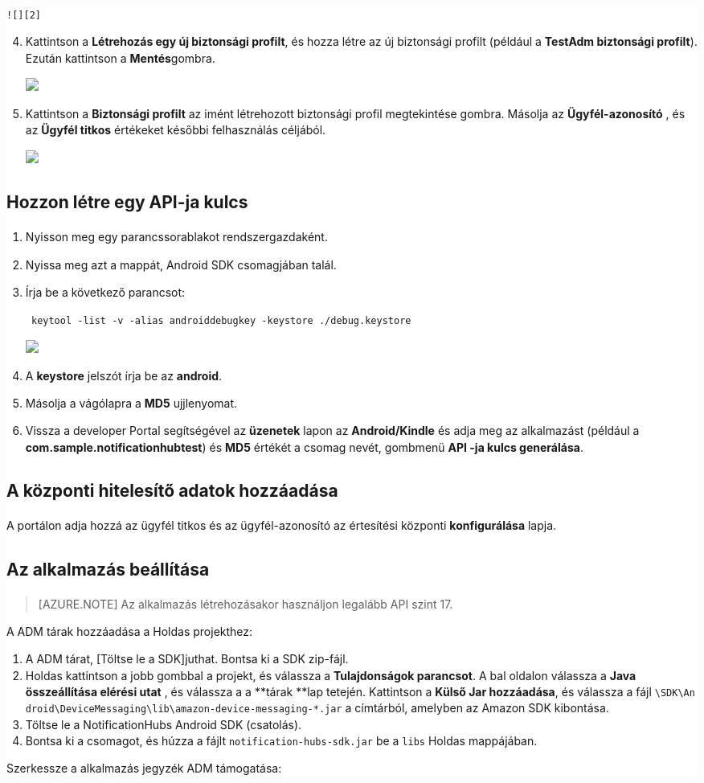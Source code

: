     ![][2]

4. Kattintson a **Létrehozás egy új biztonsági profilt**, és hozza létre az új biztonsági profilt (például a **TestAdm biztonsági profilt**). Ezután kattintson a **Mentés**gombra.

    ![][3]

5. Kattintson a **Biztonsági profilt** az imént létrehozott biztonsági profil megtekintése gombra. Másolja az **Ügyfél-azonosító** , és az **Ügyfél titkos** értékeket későbbi felhasználás céljából.

    ![][4]

## <a name="create-an-api-key"></a>Hozzon létre egy API-ja kulcs

1. Nyisson meg egy parancssorablakot rendszergazdaként.
2. Nyissa meg azt a mappát, Android SDK csomagjában talál.
3. Írja be a következő parancsot:

        keytool -list -v -alias androiddebugkey -keystore ./debug.keystore

    ![][5]

4.  A **keystore** jelszót írja be az **android**.

5.  Másolja a vágólapra a **MD5** ujjlenyomat.
6.  Vissza a developer Portal segítségével az **üzenetek** lapon az **Android/Kindle** és adja meg az alkalmazást (például a **com.sample.notificationhubtest**) és **MD5** értékét a csomag nevét, gombmenü **API -ja kulcs generálása**.

## <a name="add-credentials-to-the-hub"></a>A központi hitelesítő adatok hozzáadása

A portálon adja hozzá az ügyfél titkos és az ügyfél-azonosító az értesítési központi **konfigurálása** lapja.

## <a name="set-up-your-application"></a>Az alkalmazás beállítása

> [AZURE.NOTE] Az alkalmazás létrehozásakor használjon legalább API szint 17.

A ADM tárak hozzáadása a Holdas projekthez:

1. A ADM tárat, [Töltse le a SDK]juthat. Bontsa ki a SDK zip-fájl.
2. Holdas kattintson a jobb gombbal a projekt, és válassza a **Tulajdonságok parancsot**. A bal oldalon válassza a **Java összeállítása elérési utat** , és válassza a a **tárak **lap tetején. Kattintson a **Külső Jar hozzáadása**, és válassza a fájl `\SDK\Android\DeviceMessaging\lib\amazon-device-messaging-*.jar` a címtárból, amelyben az Amazon SDK kibontása.
3. Töltse le a NotificationHubs Android SDK (csatolás).
4. Bontsa ki a csomagot, és húzza a fájlt `notification-hubs-sdk.jar` be a `libs` Holdas mappájában.

Szerkessze a alkalmazás jegyzék ADM támogatása:


[Amazon developer Portal segítségével]: https://developer.amazon.com/home.html
[a SDK letöltése]: https://developer.amazon.com/public/resources/development-tools/sdk
[0]: ./media/notification-hubs-kindle-get-started/notification-hub-kindle-portal1.png
[1]: ./media/notification-hubs-kindle-get-started/notification-hub-kindle-portal2.png
[2]: ./media/notification-hubs-kindle-get-started/notification-hub-kindle-portal3.png
[3]: ./media/notification-hubs-kindle-get-started/notification-hub-kindle-portal4.png
[4]: ./media/notification-hubs-kindle-get-started/notification-hub-kindle-portal5.png
[5]: ./media/notification-hubs-kindle-get-started/notification-hub-kindle-cmd-window.png
[6]: ./media/notification-hubs-kindle-get-started/notification-hub-kindle-new-java-class.png
[7]: ./media/notification-hubs-kindle-get-started/notification-hub-kindle-notification.png